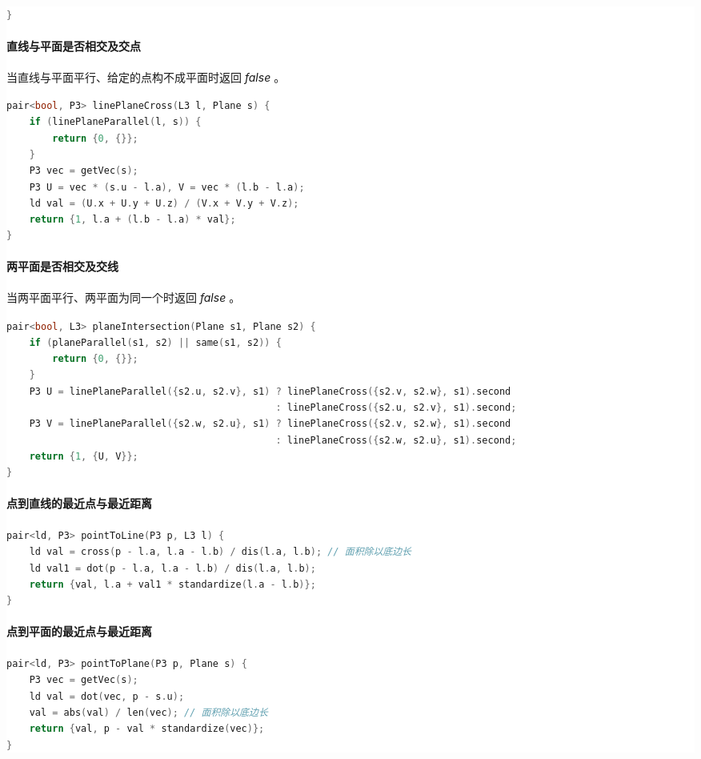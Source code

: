 ```c++
}
```

#### 直线与平面是否相交及交点

当直线与平面平行、给定的点构不成平面时返回 $false$ 。

```c++
pair<bool, P3> linePlaneCross(L3 l, Plane s) {
    if (linePlaneParallel(l, s)) {
        return {0, {}};
    }
    P3 vec = getVec(s);
    P3 U = vec * (s.u - l.a), V = vec * (l.b - l.a);
    ld val = (U.x + U.y + U.z) / (V.x + V.y + V.z);
    return {1, l.a + (l.b - l.a) * val};
}
```

#### 两平面是否相交及交线

当两平面平行、两平面为同一个时返回 $false$ 。

```c++
pair<bool, L3> planeIntersection(Plane s1, Plane s2) {
    if (planeParallel(s1, s2) || same(s1, s2)) {
        return {0, {}};
    }
    P3 U = linePlaneParallel({s2.u, s2.v}, s1) ? linePlaneCross({s2.v, s2.w}, s1).second
                                               : linePlaneCross({s2.u, s2.v}, s1).second;
    P3 V = linePlaneParallel({s2.w, s2.u}, s1) ? linePlaneCross({s2.v, s2.w}, s1).second
                                               : linePlaneCross({s2.w, s2.u}, s1).second;
    return {1, {U, V}};
}
```

#### 点到直线的最近点与最近距离

```c++
pair<ld, P3> pointToLine(P3 p, L3 l) {
    ld val = cross(p - l.a, l.a - l.b) / dis(l.a, l.b); // 面积除以底边长
    ld val1 = dot(p - l.a, l.a - l.b) / dis(l.a, l.b);
    return {val, l.a + val1 * standardize(l.a - l.b)};
}
```

#### 点到平面的最近点与最近距离

```c++
pair<ld, P3> pointToPlane(P3 p, Plane s) {
    P3 vec = getVec(s);
    ld val = dot(vec, p - s.u);
    val = abs(val) / len(vec); // 面积除以底边长
    return {val, p - val * standardize(vec)};
}
```

